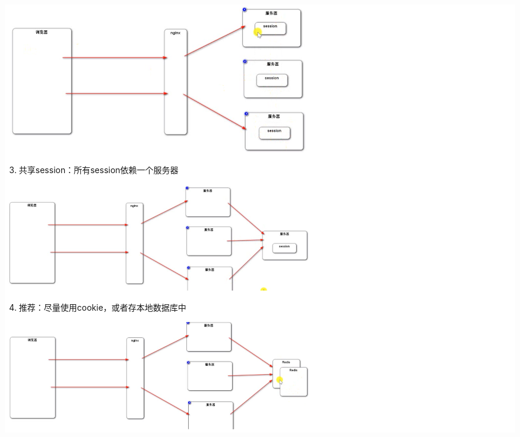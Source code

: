 <img src="help.assets/image-20220420214534111.png" alt="image-20220420214534111" style="zoom:50%;" />

3. 共享session：所有session依赖一个服务器



<img src="help.assets/image-20220420214708349.png" alt="image-20220420214708349" style="zoom:50%;" />

4. 推荐：尽量使用cookie，或者存本地数据库中

<img src="help.assets/image-20220420214636916.png" alt="image-20220420214636916" style="zoom:50%;" />

